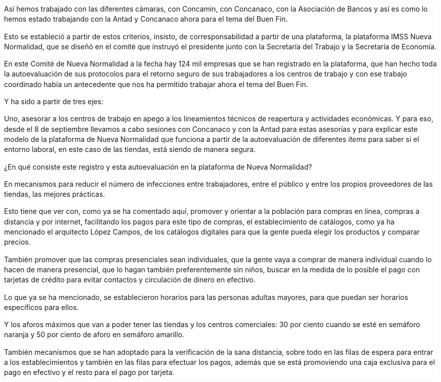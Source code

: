 Así hemos trabajado con las diferentes cámaras, con Concamin, con Concanaco,
con la Asociación de Bancos y así es como lo hemos estado trabajando con la
Antad y Concanaco ahora para el tema del Buen Fin.

Esto se estableció a partir de estos criterios, insisto, de corresponsabilidad
a partir de una plataforma, la plataforma IMSS Nueva Normalidad, que se diseñó
en el comité que instruyó el presidente junto con la Secretaría del Trabajo y
la Secretaría de Economía.

En este Comité de Nueva Normalidad a la fecha hay 124 mil empresas que se han
registrado en la plataforma, que han hecho toda la autoevaluación de sus
protocolos para el retorno seguro de sus trabajadores a los centros de trabajo
y con ese trabajo coordinado había un antecedente que nos ha permitido
trabajar ahora el tema del Buen Fin.

Y ha sido a partir de tres ejes:

Uno, asesorar a los centros de trabajo en apego a los lineamientos técnicos de
reapertura y actividades económicas. Y para eso, desde el 8 de septiembre
llevamos a cabo sesiones con Concanaco y con la Antad para estas asesorías y
para explicar este modelo de la plataforma de Nueva Normalidad que funciona a
partir de la autoevaluación de diferentes _ítems_ para saber si el entorno
laboral, en este caso de las tiendas, está siendo de manera segura.

¿En qué consiste este registro y esta autoevaluación en la plataforma de Nueva
Normalidad?

En mecanismos para reducir el número de infecciones entre trabajadores, entre
el público y entre los propios proveedores de las tiendas, las mejores
prácticas.

Esto tiene que ver con, como ya se ha comentado aquí, promover y orientar a la
población para compras en línea, compras a distancia y por internet,
facilitando los pagos para este tipo de compras, el establecimiento de
catálogos, como ya ha mencionado el arquitecto López Campos, de los catálogos
digitales para que la gente pueda elegir los productos y comparar precios.

También promover que las compras presenciales sean individuales, que la gente
vaya a comprar de manera individual cuando lo hacen de manera presencial, que
lo hagan también preferentemente sin niños, buscar en la medida de lo posible
el pago con tarjetas de crédito para evitar contactos y circulación de dinero
en efectivo.

Lo que ya se ha mencionado, se establecieron horarios para las personas
adultas mayores, para que puedan ser horarios específicos para ellos.

Y los aforos máximos que van a poder tener las tiendas y los centros
comerciales: 30 por ciento cuando se esté en semáforo naranja y 50 por ciento
de aforo en semáforo amarillo.

También mecanismos que se han adoptado para la verificación de la sana
distancia, sobre todo en las filas de espera para entrar a los
establecimientos y también en las filas para efectuar los pagos, además que se
está promoviendo una caja exclusiva para el pago en efectivo y el resto para
el pago por tarjeta.
